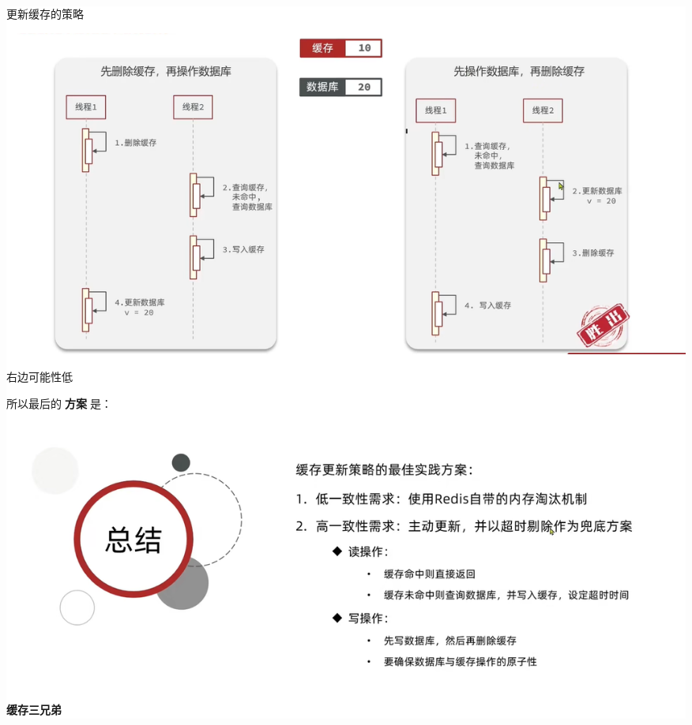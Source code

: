 

更新缓存的策略

![image-20241031191521686](../images/typora-user-images/image-20241031191521686.png)



右边可能性低

所以最后的 **方案** 是：

![image-20241031191739163](../images/typora-user-images/image-20241031191739163.png)



**缓存三兄弟**
